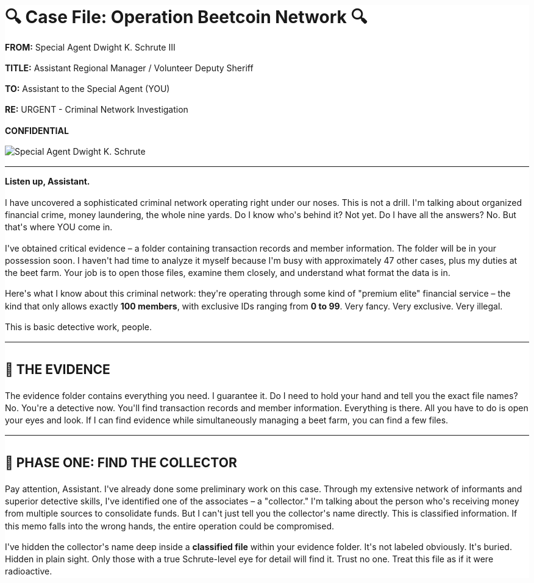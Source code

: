 # 🔍 Case File: Operation Beetcoin Network 🔍

**FROM:** Special Agent Dwight K. Schrute III  

**TITLE:** Assistant Regional Manager / Volunteer Deputy Sheriff

**TO:** Assistant to the Special Agent (YOU)  

**RE:** URGENT - Criminal Network Investigation  

**CONFIDENTIAL**

![Special Agent Dwight K. Schrute](img/dw.jpg)

---

**Listen up, Assistant.**

I have uncovered a sophisticated criminal network operating right under our noses. This is not a drill. I'm talking about organized financial crime, money laundering, the whole nine yards. Do I know who's behind it? Not yet. Do I have all the answers? No. But that's where YOU come in.

I've obtained critical evidence – a folder containing transaction records and member information. The folder will be in your possession soon. I haven't had time to analyze it myself because I'm busy with approximately 47 other cases, plus my duties at the beet farm. Your job is to open those files, examine them closely, and understand what format the data is in.  

Here's what I know about this criminal network: they're operating through some kind of "premium elite" financial service – the kind that only allows exactly **100 members**, with exclusive IDs ranging from **0 to 99**. Very fancy. Very exclusive. Very illegal.

This is basic detective work, people.

---

## 🎯 THE EVIDENCE

The evidence folder contains everything you need. I guarantee it. Do I need to hold your hand and tell you the exact file names? No. You're a detective now. You'll find transaction records and member information.
Everything is there. All you have to do is open your eyes and look. If I can find evidence while simultaneously managing a beet farm, you can find a few files.

---

## 🔐 PHASE ONE: FIND THE COLLECTOR

Pay attention, Assistant. I've already done some preliminary work on this case. Through my extensive network of informants and superior detective skills, I've identified one of the associates – a "collector." I'm talking about the person who's receiving money from multiple sources to consolidate funds. But I can't just tell you the collector's name directly. This is classified information. If this memo falls into the wrong hands, the entire operation could be compromised.  

I've hidden the collector's name deep inside a **classified file** within your evidence folder. It's not labeled obviously. It's buried. Hidden in plain sight. Only those with a true Schrute-level eye for detail will find it. Trust no one. Treat this file as if it were radioactive.  
